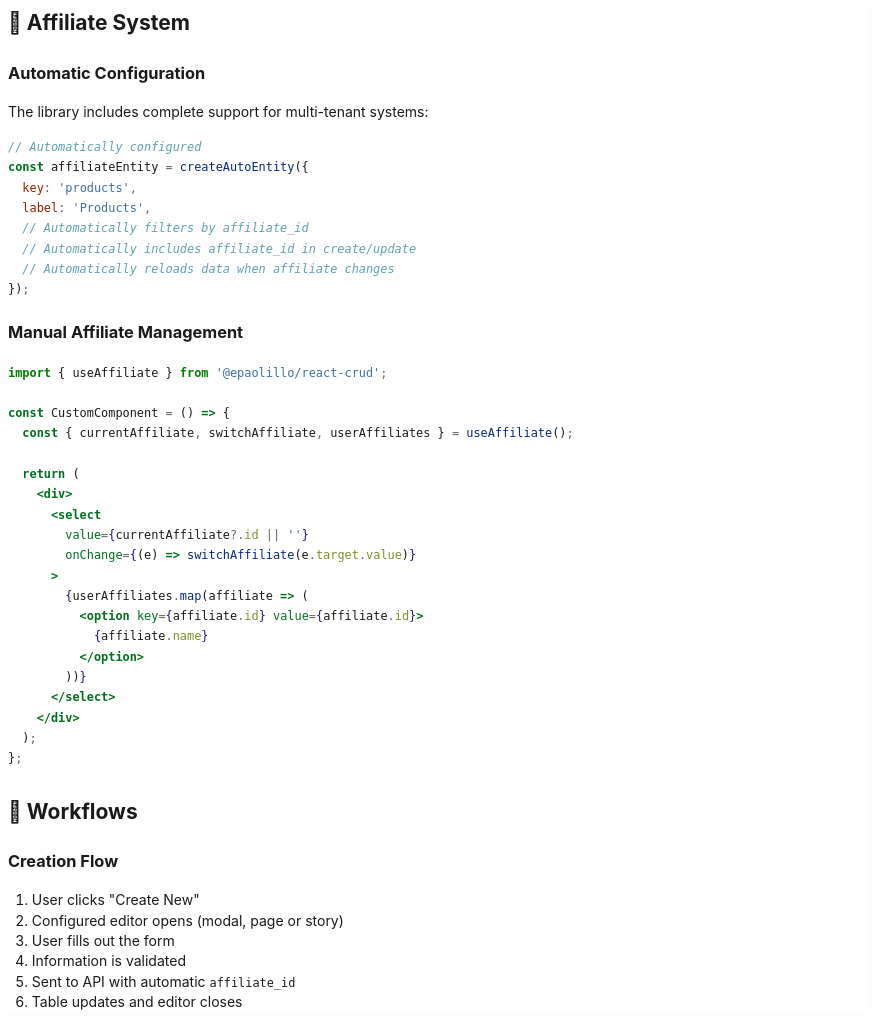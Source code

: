 ## 🏢 Affiliate System

### Automatic Configuration

The library includes complete support for multi-tenant systems:

```jsx
// Automatically configured
const affiliateEntity = createAutoEntity({
  key: 'products',
  label: 'Products',
  // Automatically filters by affiliate_id
  // Automatically includes affiliate_id in create/update
  // Automatically reloads data when affiliate changes
});
```

### Manual Affiliate Management

```jsx
import { useAffiliate } from '@epaolillo/react-crud';

const CustomComponent = () => {
  const { currentAffiliate, switchAffiliate, userAffiliates } = useAffiliate();
  
  return (
    <div>
      <select 
        value={currentAffiliate?.id || ''} 
        onChange={(e) => switchAffiliate(e.target.value)}
      >
        {userAffiliates.map(affiliate => (
          <option key={affiliate.id} value={affiliate.id}>
            {affiliate.name}
          </option>
        ))}
      </select>
    </div>
  );
};
```

## 🔄 Workflows

### Creation Flow

1. User clicks "Create New"
2. Configured editor opens (modal, page or story)
3. User fills out the form
4. Information is validated
5. Sent to API with automatic `affiliate_id`
6. Table updates and editor closes
